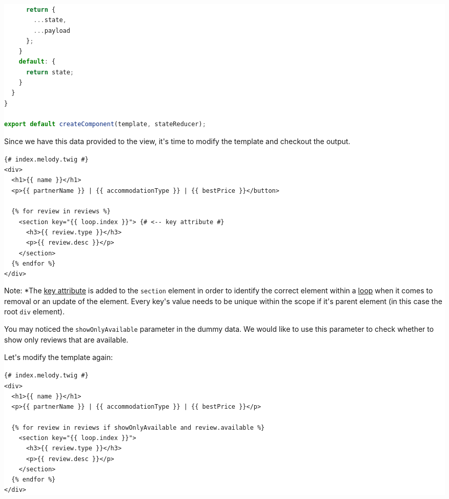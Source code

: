```js
      return {
        ...state,
        ...payload
      };
    }
    default: {
      return state;
    }
  }
}

export default createComponent(template, stateReducer);
```

Since we have this data provided to the view, it's time to modify the template and checkout the output.

```twig
{# index.melody.twig #}
<div>
  <h1>{{ name }}</h1>
  <p>{{ partnerName }} | {{ accommodationType }} | {{ bestPrice }}</button>
  
  {% for review in reviews %}
    <section key="{{ loop.index }}"> {# <-- key attribute #}
      <h3>{{ review.type }}</h3>
      <p>{{ review.desc }}</p>
    </section>
  {% endfor %}
</div>
```
Note: *The [key attribute](../twig/the-key-attribute.md) is added to the `section` element in order to identify the correct element within a [loop](../twig/loops.md) when it comes to removal or an update of the element. Every key's value needs to be unique within the scope if it's parent element (in this case the root `div` element).

You may noticed the `showOnlyAvailable` parameter in the dummy data. We would like to use this parameter to check whether to show only reviews that are available.

Let's modify the template again:

```twig
{# index.melody.twig #}
<div>
  <h1>{{ name }}</h1>
  <p>{{ partnerName }} | {{ accommodationType }} | {{ bestPrice }}</p>
  
  {% for review in reviews if showOnlyAvailable and review.available %}
    <section key="{{ loop.index }}">
      <h3>{{ review.type }}</h3>
      <p>{{ review.desc }}</p>
    </section>
  {% endfor %}
</div>
```
